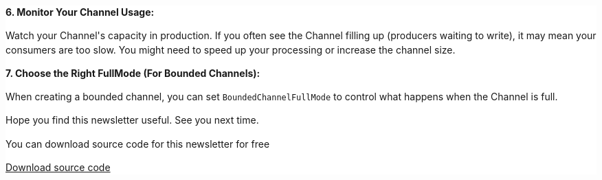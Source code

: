 **6\. Monitor Your Channel Usage:**

Watch your Channel's capacity in production. If you often see the Channel filling up (producers waiting to write), it may mean your consumers are too slow. You might need to speed up your processing or increase the channel size.

**7\. Choose the Right FullMode (For Bounded Channels):**

When creating a bounded channel, you can set `BoundedChannelFullMode` to control what happens when the Channel is full.

Hope you find this newsletter useful. See you next time.

You can download source code for this newsletter for free

[Download source code](/source-code/building-high-performance-dotnet-apps-with-csharp-channels)
